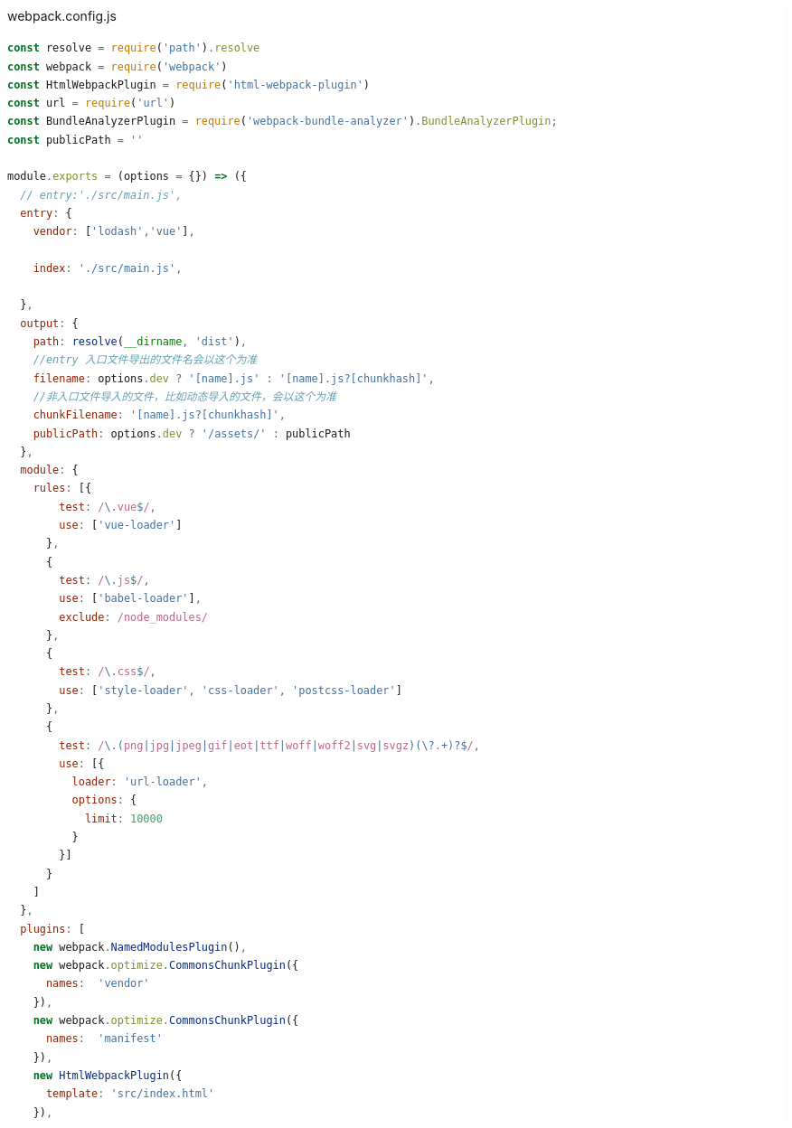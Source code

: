 



webpack.config.js

```javascript
const resolve = require('path').resolve
const webpack = require('webpack')
const HtmlWebpackPlugin = require('html-webpack-plugin')
const url = require('url')
const BundleAnalyzerPlugin = require('webpack-bundle-analyzer').BundleAnalyzerPlugin;
const publicPath = ''

module.exports = (options = {}) => ({
  // entry:'./src/main.js',
  entry: {
    vendor: ['lodash','vue'],
    
    index: './src/main.js',
    
  },
  output: {
    path: resolve(__dirname, 'dist'),
    //entry 入口文件导出的文件名会以这个为准
    filename: options.dev ? '[name].js' : '[name].js?[chunkhash]',
    //非入口文件导入的文件，比如动态导入的文件，会以这个为准
    chunkFilename: '[name].js?[chunkhash]',
    publicPath: options.dev ? '/assets/' : publicPath
  },
  module: {
    rules: [{
        test: /\.vue$/,
        use: ['vue-loader']
      },
      {
        test: /\.js$/,
        use: ['babel-loader'],
        exclude: /node_modules/
      },
      {
        test: /\.css$/,
        use: ['style-loader', 'css-loader', 'postcss-loader']
      },
      {
        test: /\.(png|jpg|jpeg|gif|eot|ttf|woff|woff2|svg|svgz)(\?.+)?$/,
        use: [{
          loader: 'url-loader',
          options: {
            limit: 10000
          }
        }]
      }
    ]
  },
  plugins: [
    new webpack.NamedModulesPlugin(),    
    new webpack.optimize.CommonsChunkPlugin({
      names:  'vendor'
    }),
    new webpack.optimize.CommonsChunkPlugin({
      names:  'manifest'
    }),
    new HtmlWebpackPlugin({
      template: 'src/index.html'
    }),
```